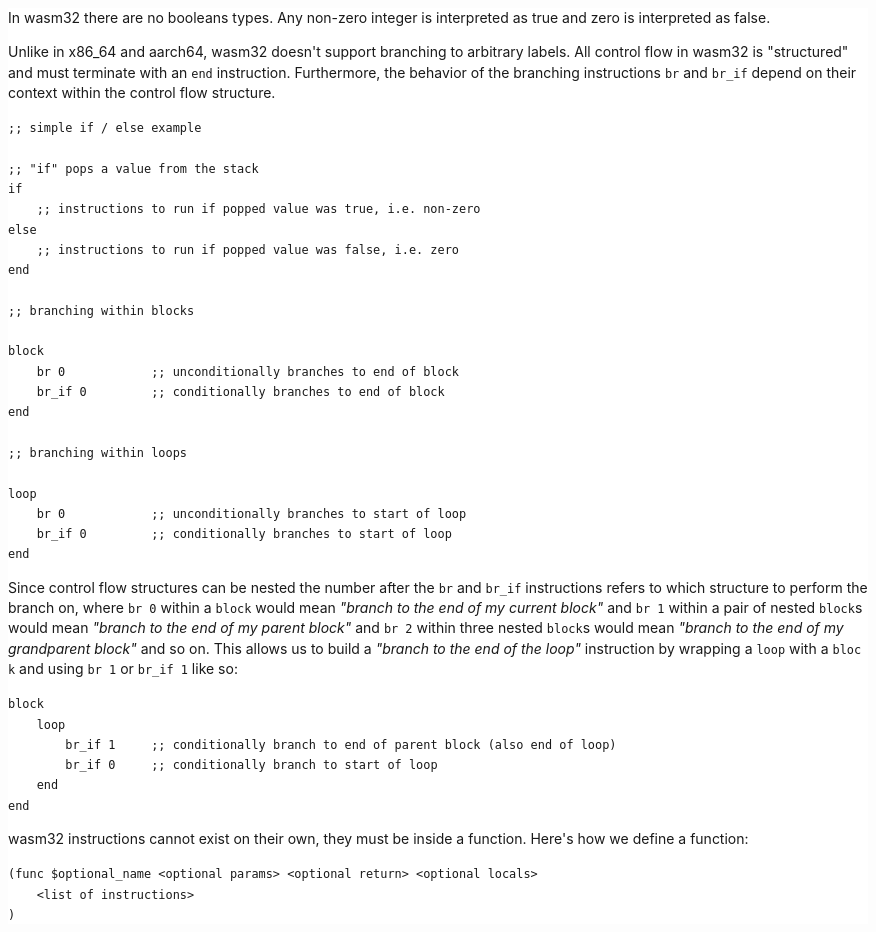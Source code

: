 In wasm32 there are no booleans types. Any non-zero integer is interpreted as true and zero is interpreted as false.

Unlike in x86_64 and aarch64, wasm32 doesn't support branching to arbitrary labels. All control flow in wasm32 is "structured" and must terminate with an `end` instruction. Furthermore, the behavior of the branching instructions `br` and `br_if` depend on their context within the control flow structure.

```wat
;; simple if / else example

;; "if" pops a value from the stack
if
    ;; instructions to run if popped value was true, i.e. non-zero
else
    ;; instructions to run if popped value was false, i.e. zero
end

;; branching within blocks

block
    br 0            ;; unconditionally branches to end of block
    br_if 0         ;; conditionally branches to end of block 
end

;; branching within loops

loop
    br 0            ;; unconditionally branches to start of loop
    br_if 0         ;; conditionally branches to start of loop
end
```

Since control flow structures can be nested the number after the `br` and `br_if` instructions refers to which structure to perform the branch on, where `br 0` within a `block` would mean _"branch to the end of my current block"_ and `br 1` within a pair of nested `block`s would mean _"branch to the end of my parent block"_ and `br 2` within three nested `block`s would mean _"branch to the end of my grandparent block"_ and so on. This allows us to build a _"branch to the end of the loop"_ instruction by wrapping a `loop` with a `block` and using `br 1` or `br_if 1` like so:

```wat
block
    loop
        br_if 1     ;; conditionally branch to end of parent block (also end of loop)
        br_if 0     ;; conditionally branch to start of loop
    end
end
```

wasm32 instructions cannot exist on their own, they must be inside a function. Here's how we define a function:

```wat
(func $optional_name <optional params> <optional return> <optional locals>
    <list of instructions>
)
```
